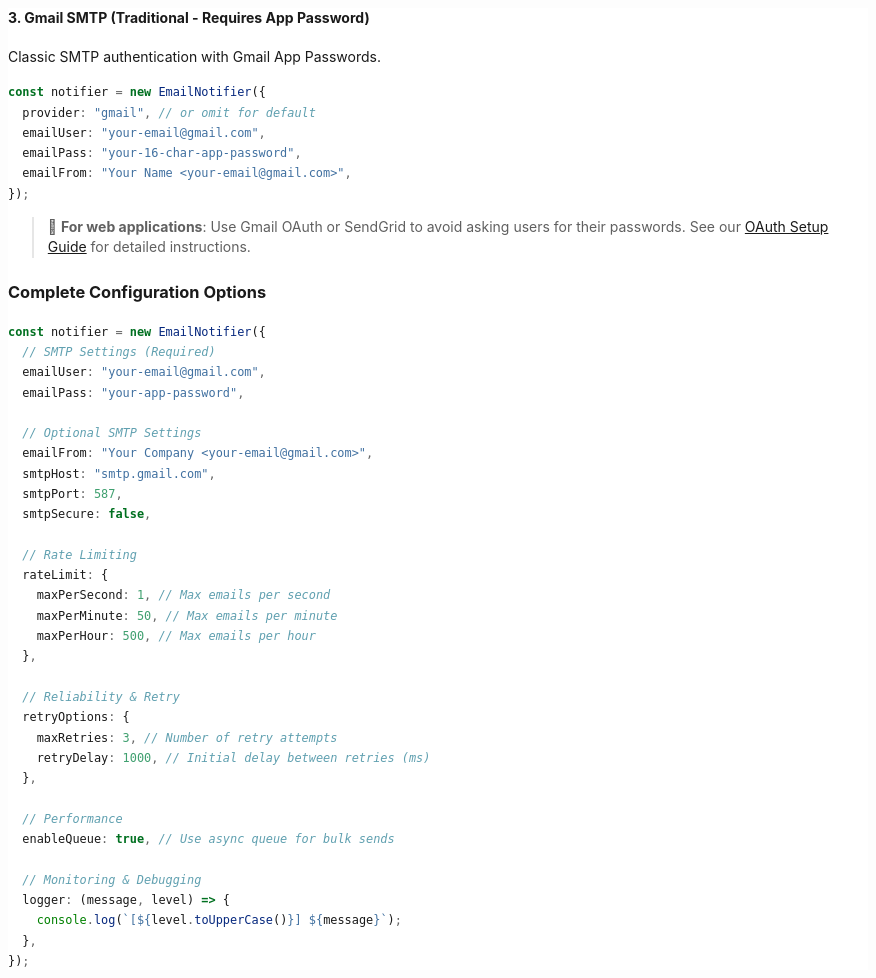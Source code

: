#### 3. Gmail SMTP (Traditional - Requires App Password)

Classic SMTP authentication with Gmail App Passwords.

```typescript
const notifier = new EmailNotifier({
  provider: "gmail", // or omit for default
  emailUser: "your-email@gmail.com",
  emailPass: "your-16-char-app-password",
  emailFrom: "Your Name <your-email@gmail.com>",
});
```

> 📘 **For web applications**: Use Gmail OAuth or SendGrid to avoid asking users for their passwords. See our [OAuth Setup Guide](./docs/OAUTH_SETUP.md) for detailed instructions.

### Complete Configuration Options

```typescript
const notifier = new EmailNotifier({
  // SMTP Settings (Required)
  emailUser: "your-email@gmail.com",
  emailPass: "your-app-password",

  // Optional SMTP Settings
  emailFrom: "Your Company <your-email@gmail.com>",
  smtpHost: "smtp.gmail.com",
  smtpPort: 587,
  smtpSecure: false,

  // Rate Limiting
  rateLimit: {
    maxPerSecond: 1, // Max emails per second
    maxPerMinute: 50, // Max emails per minute
    maxPerHour: 500, // Max emails per hour
  },

  // Reliability & Retry
  retryOptions: {
    maxRetries: 3, // Number of retry attempts
    retryDelay: 1000, // Initial delay between retries (ms)
  },

  // Performance
  enableQueue: true, // Use async queue for bulk sends

  // Monitoring & Debugging
  logger: (message, level) => {
    console.log(`[${level.toUpperCase()}] ${message}`);
  },
});
```
